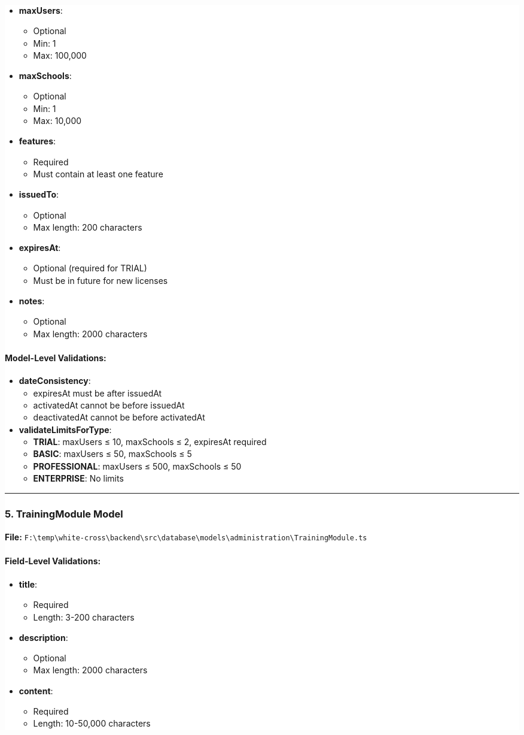 - **maxUsers**:
  - Optional
  - Min: 1
  - Max: 100,000

- **maxSchools**:
  - Optional
  - Min: 1
  - Max: 10,000

- **features**:
  - Required
  - Must contain at least one feature

- **issuedTo**:
  - Optional
  - Max length: 200 characters

- **expiresAt**:
  - Optional (required for TRIAL)
  - Must be in future for new licenses

- **notes**:
  - Optional
  - Max length: 2000 characters

#### Model-Level Validations:
- **dateConsistency**:
  - expiresAt must be after issuedAt
  - activatedAt cannot be before issuedAt
  - deactivatedAt cannot be before activatedAt
- **validateLimitsForType**:
  - **TRIAL**: maxUsers ≤ 10, maxSchools ≤ 2, expiresAt required
  - **BASIC**: maxUsers ≤ 50, maxSchools ≤ 5
  - **PROFESSIONAL**: maxUsers ≤ 500, maxSchools ≤ 50
  - **ENTERPRISE**: No limits

---

### 5. TrainingModule Model
**File:** `F:\temp\white-cross\backend\src\database\models\administration\TrainingModule.ts`

#### Field-Level Validations:
- **title**:
  - Required
  - Length: 3-200 characters

- **description**:
  - Optional
  - Max length: 2000 characters

- **content**:
  - Required
  - Length: 10-50,000 characters

